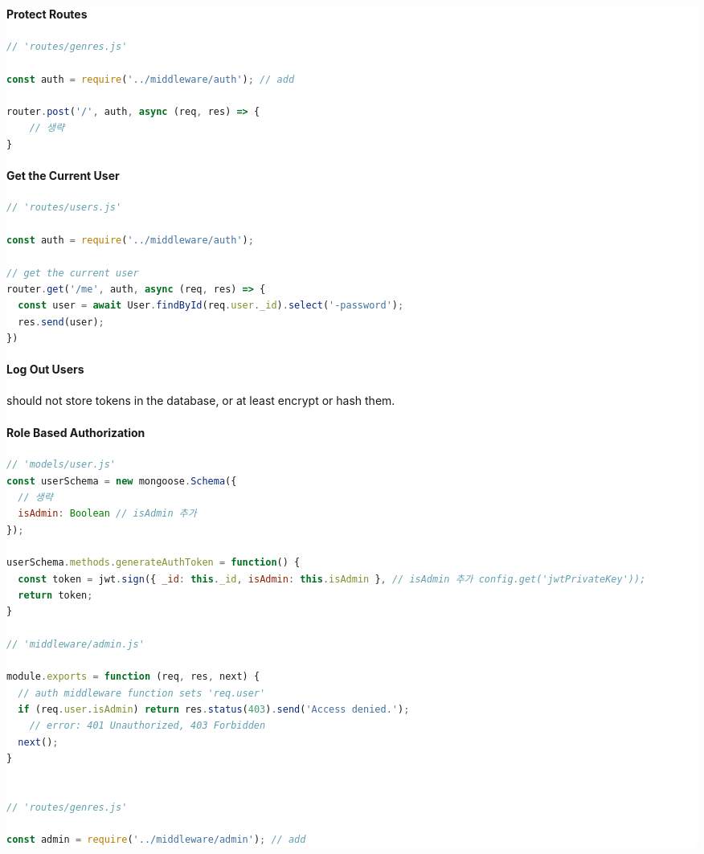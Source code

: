 

#### Protect Routes

```javascript
// 'routes/genres.js'

const auth = require('../middleware/auth'); // add

router.post('/', auth, async (req, res) => {
    // 생략
}
```



#### Get the Current User

```javascript
// 'routes/users.js'

const auth = require('../middleware/auth');

// get the current user
router.get('/me', auth, async (req, res) => {
  const user = await User.findById(req.user._id).select('-password');
  res.send(user);
})
```



#### Log Out Users

should not store tokens in the database, or at least encrypt or hash them.

```javascript

```



#### Role Based Authorization

```javascript
// 'models/user.js'
const userSchema = new mongoose.Schema({
  // 생략
  isAdmin: Boolean // isAdmin 추가
});

userSchema.methods.generateAuthToken = function() {
  const token = jwt.sign({ _id: this._id, isAdmin: this.isAdmin }, // isAdmin 추가 config.get('jwtPrivateKey'));
  return token;
}

// 'middleware/admin.js'

module.exports = function (req, res, next) {
  // auth middleware function sets 'req.user'
  if (req.user.isAdmin) return res.status(403).send('Access denied.'); 
    // error: 401 Unauthorized, 403 Forbidden
  next();
}


// 'routes/genres.js'

const admin = require('../middleware/admin'); // add

```